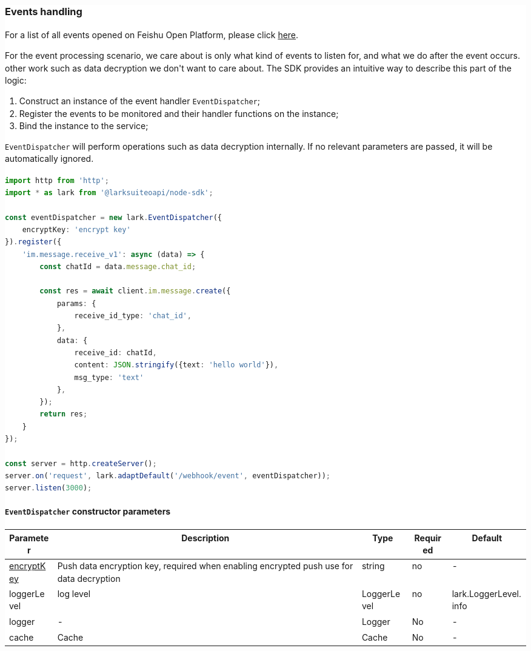 ### Events handling
For a list of all events opened on Feishu Open Platform, please click [here](https://open.feishu.cn/document/ukTMukTMukTM/uYDNxYjL2QTM24iN0EjN/event-list).

For the event processing scenario, we care about is only what kind of events to listen for, and what we do after the event occurs. other work such as data decryption we don't want to care about. The SDK provides an intuitive way to describe this part of the logic:
1. Construct an instance of the event handler `EventDispatcher`;
2. Register the events to be monitored and their handler functions on the instance;
3. Bind the instance to the service;

`EventDispatcher` will perform operations such as data decryption internally. If no relevant parameters are passed, it will be automatically ignored.
```typescript
import http from 'http';
import * as lark from '@larksuiteoapi/node-sdk';

const eventDispatcher = new lark.EventDispatcher({
    encryptKey: 'encrypt key'
}).register({
    'im.message.receive_v1': async (data) => {
        const chatId = data.message.chat_id;

        const res = await client.im.message.create({
            params: {
                receive_id_type: 'chat_id',
            },
            data: {
                receive_id: chatId,
                content: JSON.stringify({text: 'hello world'}),
                msg_type: 'text'
            },
        });
        return res;
    }
});

const server = http.createServer();
server.on('request', lark.adaptDefault('/webhook/event', eventDispatcher));
server.listen(3000);
````

#### `EventDispatcher` constructor parameters

| Parameter | Description | Type | Required | Default |
| ---- | ---- | ---- | ---- | ---- |
| [encryptKey](https://open.feishu.cn/document/ukTMukTMukTM/uYDNxYjL2QTM24iN0EjN/event-subscription-configure-/encrypt-key-encryption-configuration-case) | Push data encryption key, required when enabling encrypted push use for data decryption | string | no | - |
| loggerLevel | log level | LoggerLevel | no | lark.LoggerLevel.info |
| logger | - | Logger | No | - |
| cache | Cache | Cache | No | - |
